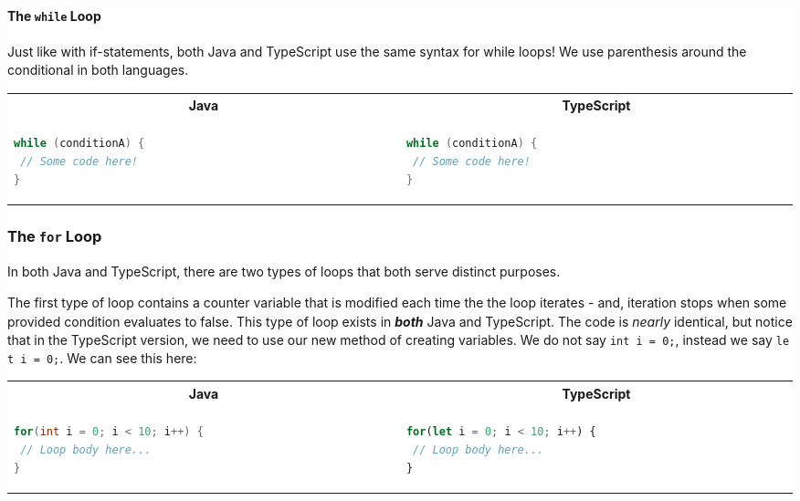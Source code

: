 #### The `while` Loop

Just like with if-statements, both Java and TypeScript use the same syntax for while loops! We use parenthesis around the conditional in both languages. 

<table>
<tr><th width="520">Java</th><th width="520">TypeScript</th></tr>
<tr>
<td>
 
```java
while (conditionA) {
 // Some code here!
}
```

</td>
 <td>
  
```java
while (conditionA) {
 // Some code here!
}
```

</td>
</tr>
</table>

### The `for` Loop

In both Java and TypeScript, there are two types of loops that both serve distinct purposes.

The first type of loop contains a counter variable that is modified each time the the loop iterates - and, iteration stops when some provided condition evaluates to false. This type of loop exists in ***both*** Java and TypeScript. The code is *nearly* identical, but notice that in the TypeScript version, we need to use our new method of creating variables. We do not say `int i = 0;`, instead we say `let i = 0;`. We can see this here:

<table>
<tr><th width="520">Java</th><th width="520">TypeScript</th></tr>
<tr>
<td>
 
```java
for(int i = 0; i < 10; i++) {
 // Loop body here...
}
```

</td>
 <td>
  
```ts
for(let i = 0; i < 10; i++) {
 // Loop body here...
}
```
